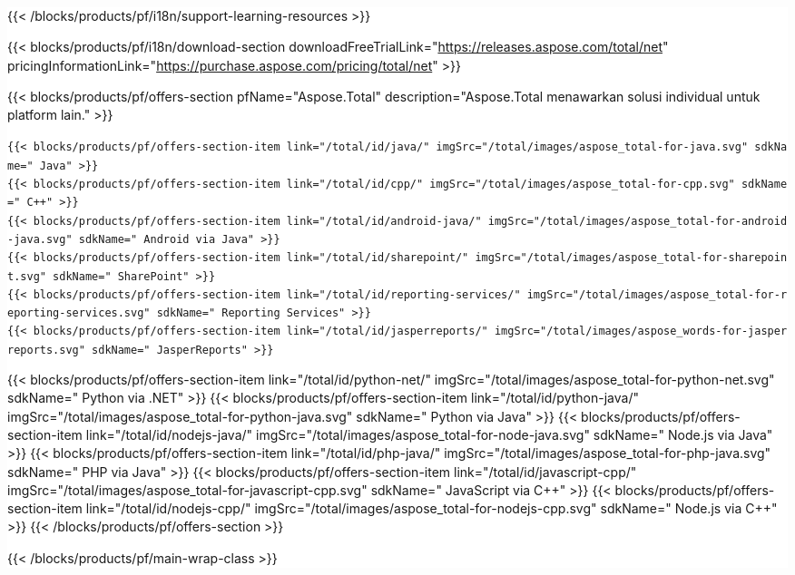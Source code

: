 {{< /blocks/products/pf/i18n/support-learning-resources >}}

{{< blocks/products/pf/i18n/download-section downloadFreeTrialLink="https://releases.aspose.com/total/net" pricingInformationLink="https://purchase.aspose.com/pricing/total/net" >}}

{{< blocks/products/pf/offers-section pfName="Aspose.Total" description="Aspose.Total menawarkan solusi individual untuk platform lain." >}}

    {{< blocks/products/pf/offers-section-item link="/total/id/java/" imgSrc="/total/images/aspose_total-for-java.svg" sdkName=" Java" >}}
    {{< blocks/products/pf/offers-section-item link="/total/id/cpp/" imgSrc="/total/images/aspose_total-for-cpp.svg" sdkName=" C++" >}}
    {{< blocks/products/pf/offers-section-item link="/total/id/android-java/" imgSrc="/total/images/aspose_total-for-android-java.svg" sdkName=" Android via Java" >}}
    {{< blocks/products/pf/offers-section-item link="/total/id/sharepoint/" imgSrc="/total/images/aspose_total-for-sharepoint.svg" sdkName=" SharePoint" >}}
    {{< blocks/products/pf/offers-section-item link="/total/id/reporting-services/" imgSrc="/total/images/aspose_total-for-reporting-services.svg" sdkName=" Reporting Services" >}}
    {{< blocks/products/pf/offers-section-item link="/total/id/jasperreports/" imgSrc="/total/images/aspose_words-for-jasperreports.svg" sdkName=" JasperReports" >}}
 {{< blocks/products/pf/offers-section-item link="/total/id/python-net/" imgSrc="/total/images/aspose_total-for-python-net.svg" sdkName=" Python via .NET" >}}
 {{< blocks/products/pf/offers-section-item link="/total/id/python-java/" imgSrc="/total/images/aspose_total-for-python-java.svg" sdkName=" Python via Java" >}}
 {{< blocks/products/pf/offers-section-item link="/total/id/nodejs-java/" imgSrc="/total/images/aspose_total-for-node-java.svg" sdkName=" Node.js via Java" >}}
 {{< blocks/products/pf/offers-section-item link="/total/id/php-java/" imgSrc="/total/images/aspose_total-for-php-java.svg" sdkName=" PHP via Java" >}}
{{< blocks/products/pf/offers-section-item link="/total/id/javascript-cpp/" imgSrc="/total/images/aspose_total-for-javascript-cpp.svg" sdkName=" JavaScript via C++" >}}
{{< blocks/products/pf/offers-section-item link="/total/id/nodejs-cpp/" imgSrc="/total/images/aspose_total-for-nodejs-cpp.svg" sdkName=" Node.js via C++" >}}
{{< /blocks/products/pf/offers-section >}}

{{< /blocks/products/pf/main-wrap-class >}}
